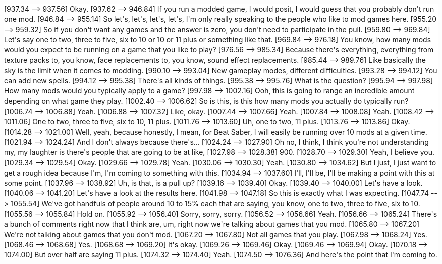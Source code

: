 [937.34 --> 937.56]  Okay.
[937.62 --> 946.84]  If you run a modded game, I would posit, I would guess that you probably don't run one mod.
[946.84 --> 955.14]  So let's, let's, let's, let's, I'm only really speaking to the people who like to mod games here.
[955.20 --> 959.32]  So if you don't want any games and the answer is zero, you don't need to participate in the pull.
[959.80 --> 969.84]  Let's say one to two, three to five, six to 10 or 10 or 11 plus or something like that.
[969.84 --> 976.18]  You know, how many mods would you expect to be running on a game that you like to play?
[976.56 --> 985.34]  Because there's everything, everything from texture packs to, you know, face replacements to, you know, sound effect replacements.
[985.44 --> 989.76]  Like basically the sky is the limit when it comes to modding.
[990.10 --> 993.04]  New gameplay modes, different difficulties.
[993.28 --> 994.12]  You can add new spells.
[994.12 --> 995.38]  There's all kinds of things.
[995.38 --> 995.76]  What is the question?
[995.94 --> 997.98]  How many mods would you typically apply to a game?
[997.98 --> 1002.16]  Ooh, this is going to range an incredible amount depending on what game they play.
[1002.40 --> 1006.62]  So is this, is this how many mods you actually do typically run?
[1006.74 --> 1006.88]  Yeah.
[1006.88 --> 1007.32]  Like, okay.
[1007.44 --> 1007.66]  Yeah.
[1007.84 --> 1008.08]  Yeah.
[1008.42 --> 1011.06]  One to two, three to five, six to 10, 11 plus.
[1011.76 --> 1013.60]  Uh, one to two, 11 plus.
[1013.76 --> 1013.86]  Okay.
[1014.28 --> 1021.00]  Well, yeah, because honestly, I mean, for Beat Saber, I will easily be running over 10 mods at a given time.
[1021.94 --> 1024.24]  And I don't always because there's...
[1024.24 --> 1027.90]  Oh no, I think, I think you're not understanding my, my laughter is there's people that are going to be at like,
[1027.98 --> 1028.38]  900.
[1028.70 --> 1029.30]  Yeah, I believe you.
[1029.34 --> 1029.54]  Okay.
[1029.66 --> 1029.78]  Yeah.
[1030.06 --> 1030.30]  Yeah.
[1030.80 --> 1034.62]  But I just, I just want to get a rough idea because I'm, I'm coming to something with this.
[1034.94 --> 1037.60]  I'll, I'll be, I'll be making a point with this at some point.
[1037.96 --> 1038.92]  Uh, is that, is a pull up?
[1039.16 --> 1039.40]  Okay.
[1039.40 --> 1040.00]  Let's have a look.
[1040.06 --> 1041.20]  Let's have a look at the results here.
[1041.98 --> 1047.18]  So this is exactly what I was expecting.
[1047.74 --> 1055.54]  We've got handfuls of people around 10 to 15% each that are saying, you know, one to two, three to five, six to 10.
[1055.56 --> 1055.84]  Hold on.
[1055.92 --> 1056.40]  Sorry, sorry, sorry.
[1056.52 --> 1056.66]  Yeah.
[1056.66 --> 1065.24]  There's a bunch of comments right now that I think are, um, right now we're talking about games that you mod.
[1065.80 --> 1067.20]  We're not talking about games that you don't mod.
[1067.20 --> 1067.80]  Not all games that you play.
[1067.98 --> 1068.24]  Yes.
[1068.46 --> 1068.68]  Yes.
[1068.68 --> 1069.20]  It's okay.
[1069.26 --> 1069.46]  Okay.
[1069.46 --> 1069.94]  Okay.
[1070.18 --> 1074.00]  But over half are saying 11 plus.
[1074.32 --> 1074.40]  Yeah.
[1074.50 --> 1076.36]  And here's the point that I'm coming to.